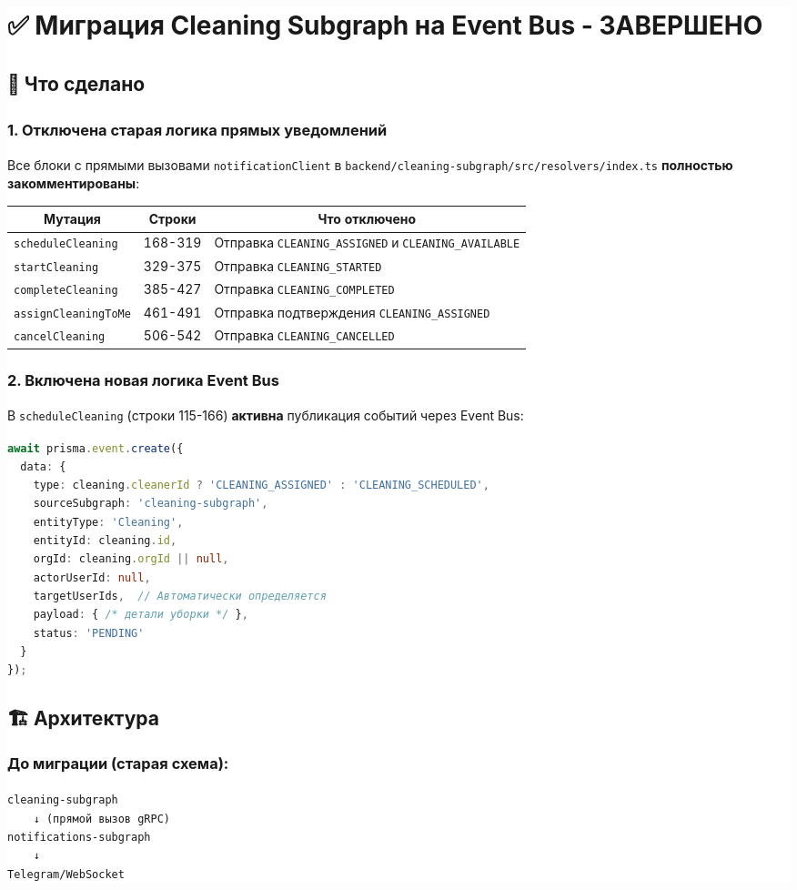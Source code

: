 # ✅ Миграция Cleaning Subgraph на Event Bus - ЗАВЕРШЕНО

## 🎯 Что сделано

### 1. Отключена старая логика прямых уведомлений

Все блоки с прямыми вызовами `notificationClient` в `backend/cleaning-subgraph/src/resolvers/index.ts` **полностью закомментированы**:

| Мутация | Строки | Что отключено |
|---------|--------|---------------|
| `scheduleCleaning` | 168-319 | Отправка `CLEANING_ASSIGNED` и `CLEANING_AVAILABLE` |
| `startCleaning` | 329-375 | Отправка `CLEANING_STARTED` |
| `completeCleaning` | 385-427 | Отправка `CLEANING_COMPLETED` |
| `assignCleaningToMe` | 461-491 | Отправка подтверждения `CLEANING_ASSIGNED` |
| `cancelCleaning` | 506-542 | Отправка `CLEANING_CANCELLED` |

### 2. Включена новая логика Event Bus

В `scheduleCleaning` (строки 115-166) **активна** публикация событий через Event Bus:

```typescript
await prisma.event.create({
  data: {
    type: cleaning.cleanerId ? 'CLEANING_ASSIGNED' : 'CLEANING_SCHEDULED',
    sourceSubgraph: 'cleaning-subgraph',
    entityType: 'Cleaning',
    entityId: cleaning.id,
    orgId: cleaning.orgId || null,
    actorUserId: null,
    targetUserIds,  // Автоматически определяется
    payload: { /* детали уборки */ },
    status: 'PENDING'
  }
});
```

## 🏗 Архитектура

### До миграции (старая схема):
```
cleaning-subgraph
    ↓ (прямой вызов gRPC)
notifications-subgraph
    ↓
Telegram/WebSocket
```
